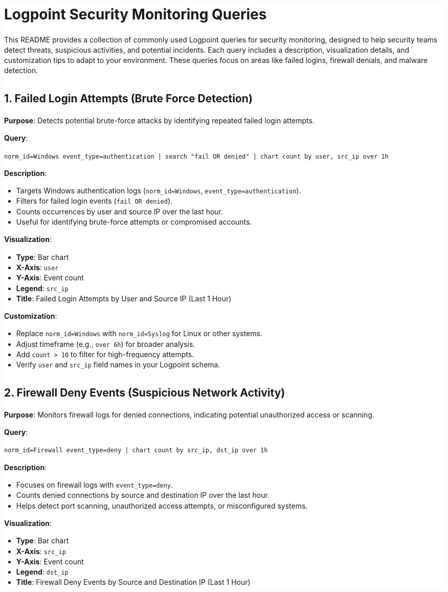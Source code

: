 # Logpoint Security Monitoring Queries

This README provides a collection of commonly used Logpoint queries for security monitoring, designed to help security teams detect threats, suspicious activities, and potential incidents. Each query includes a description, visualization details, and customization tips to adapt to your environment. These queries focus on areas like failed logins, firewall denials, and malware detection.

## 1. Failed Login Attempts (Brute Force Detection)

**Purpose**: Detects potential brute-force attacks by identifying repeated failed login attempts.

**Query**:
```
norm_id=Windows event_type=authentication | search "fail OR denied" | chart count by user, src_ip over 1h
```

**Description**:
- Targets Windows authentication logs (`norm_id=Windows`, `event_type=authentication`).
- Filters for failed login events (`fail OR denied`).
- Counts occurrences by user and source IP over the last hour.
- Useful for identifying brute-force attempts or compromised accounts.

**Visualization**:
- **Type**: Bar chart
- **X-Axis**: `user`
- **Y-Axis**: Event count
- **Legend**: `src_ip`
- **Title**: Failed Login Attempts by User and Source IP (Last 1 Hour)

**Customization**:
- Replace `norm_id=Windows` with `norm_id=Syslog` for Linux or other systems.
- Adjust timeframe (e.g., `over 6h`) for broader analysis.
- Add `count > 10` to filter for high-frequency attempts.
- Verify `user` and `src_ip` field names in your Logpoint schema.

## 2. Firewall Deny Events (Suspicious Network Activity)

**Purpose**: Monitors firewall logs for denied connections, indicating potential unauthorized access or scanning.

**Query**:
```
norm_id=Firewall event_type=deny | chart count by src_ip, dst_ip over 1h
```

**Description**:
- Focuses on firewall logs with `event_type=deny`.
- Counts denied connections by source and destination IP over the last hour.
- Helps detect port scanning, unauthorized access attempts, or misconfigured systems.

**Visualization**:
- **Type**: Bar chart
- **X-Axis**: `src_ip`
- **Y-Axis**: Event count
- **Legend**: `dst_ip`
- **Title**: Firewall Deny Events by Source and Destination IP (Last 1 Hour)
